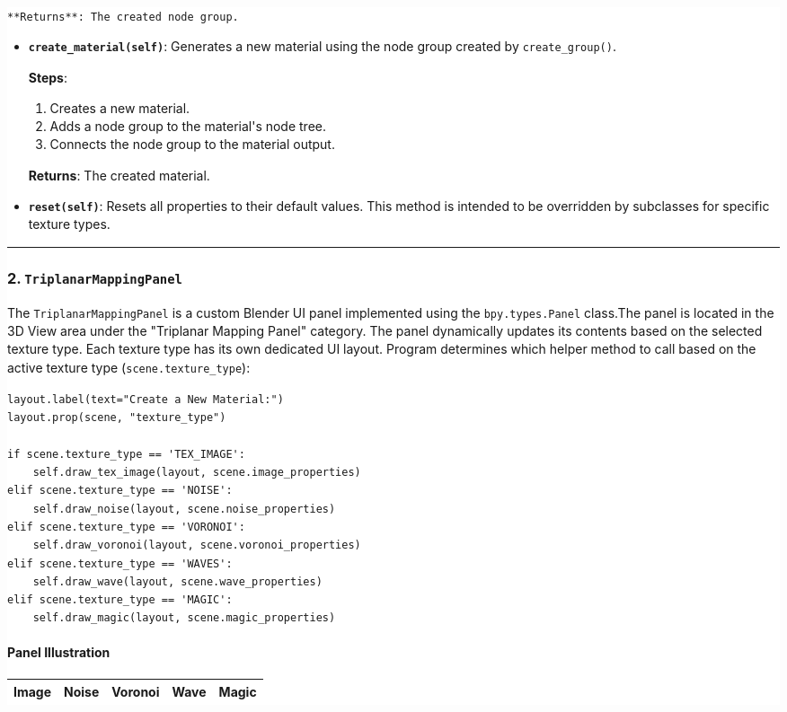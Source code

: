 	**Returns**: The created node group.

- **`create_material(self)`**: Generates a new material using the node group created by `create_group()`.

	**Steps**:
    1.  Creates a new material.
    2.   Adds a node group to the material's node tree.
    3.   Connects the node group to the material output.

	**Returns**: The created material.

- **`reset(self)`**: Resets all properties to their default values. This method is intended to be overridden by subclasses for specific texture types.

---
### 2. `TriplanarMappingPanel`

The `TriplanarMappingPanel` is a custom Blender UI panel implemented using the `bpy.types.Panel` class.The panel is located in the 3D View area under the "Triplanar Mapping Panel" category. The panel dynamically updates its contents based on the selected texture type. Each texture type has its own dedicated UI layout.
Program determines which helper method to call based on the active texture type (`scene.texture_type`):
```
layout.label(text="Create a New Material:")
layout.prop(scene, "texture_type")

if scene.texture_type == 'TEX_IMAGE':
    self.draw_tex_image(layout, scene.image_properties)
elif scene.texture_type == 'NOISE':
    self.draw_noise(layout, scene.noise_properties)
elif scene.texture_type == 'VORONOI':
    self.draw_voronoi(layout, scene.voronoi_properties)
elif scene.texture_type == 'WAVES':
    self.draw_wave(layout, scene.wave_properties)
elif scene.texture_type == 'MAGIC':
    self.draw_magic(layout, scene.magic_properties)
```
#### Panel Illustration 
|Image  | Noise | Voronoi | Wave| Magic|
|--|--|--|--|--|